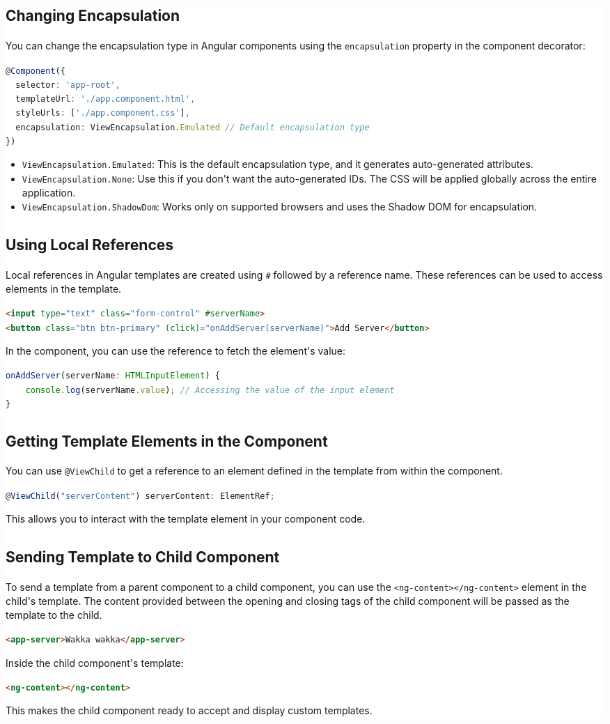 ## Changing Encapsulation
You can change the encapsulation type in Angular components using the `encapsulation` property in the component decorator:
```typescript
@Component({
  selector: 'app-root',
  templateUrl: './app.component.html',
  styleUrls: ['./app.component.css'],
  encapsulation: ViewEncapsulation.Emulated // Default encapsulation type
})
```
- `ViewEncapsulation.Emulated`: This is the default encapsulation type, and it generates auto-generated attributes.
- `ViewEncapsulation.None`: Use this if you don't want the auto-generated IDs. The CSS will be applied globally across the entire application.
- `ViewEncapsulation.ShadowDom`: Works only on supported browsers and uses the Shadow DOM for encapsulation.

## Using Local References
Local references in Angular templates are created using `#` followed by a reference name. These references can be used to access elements in the template.
```html
<input type="text" class="form-control" #serverName>
<button class="btn btn-primary" (click)="onAddServer(serverName)">Add Server</button>
```
In the component, you can use the reference to fetch the element's value:

```typescript
onAddServer(serverName: HTMLInputElement) {
    console.log(serverName.value); // Accessing the value of the input element
}
```

## Getting Template Elements in the Component
You can use `@ViewChild` to get a reference to an element defined in the template from within the component.
```typescript
@ViewChild("serverContent") serverContent: ElementRef;
```
This allows you to interact with the template element in your component code.

## Sending Template to Child Component
To send a template from a parent component to a child component, you can use the `<ng-content></ng-content>` element in the child's template. The content provided between the opening and closing tags of the child component will be passed as the template to the child.

```html
<app-server>Wakka wakka</app-server>
```
Inside the child component's template:
```html
<ng-content></ng-content>
```
This makes the child component ready to accept and display custom templates.
